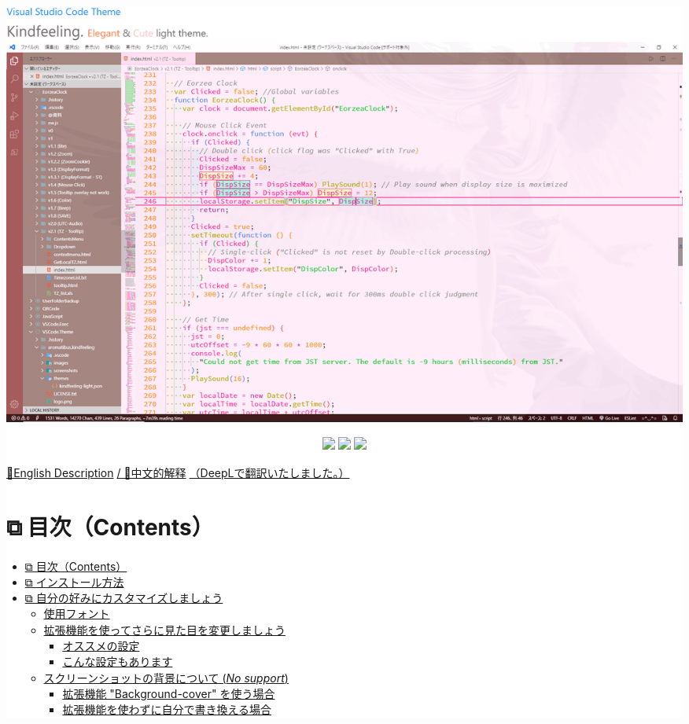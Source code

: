 


![vscode-kindfeeling-light](https://github.com/Aromatibus/vscode-kindfeeling-light/raw/master/./screenshots/screenshot.png)

<p align="center">
<a href="https://marketplace.visualstudio.com/items?itemName=Aromatibus.kindfeeling"><img src="https://vsmarketplacebadge.apphb.com/version/Aromatibus.kindfeeling.svg?style=for-the-badge&logo=visual-studio-code&label=marketplace&labelColor=30B1D2&color=38DBFA"/></a>
<a href="https://marketplace.visualstudio.com/items?itemName=Aromatibus.kindfeeling"><img src="https://vsmarketplacebadge.apphb.com/installs-short/Aromatibus.kindfeeling.svg?style=for-the-badge&logo=visual-studio-code&labelColor=FF7F00&color=FF9731"/></a>
<a href="https://marketplace.visualstudio.com/items?itemName=Aromatibus.kindfeeling"><img src="https://vsmarketplacebadge.apphb.com/rating-star/Aromatibus.kindfeeling.svg?style=for-the-badge&logo=visual-studio-code&labelColor=FF8AD8&color=FEC0FC"/></a>
</p>

<p>
<a href="./Readme.md">📖English Description</a>
<a href="./Readme_CN.md"> / 📖中文的解释</a>
<a href="https://www.deepl.com/home"> （DeepLで翻訳いたしました。） </a>
</p>

# ⧉ 目次（Contents）


- [⧉ 目次（Contents）](#%E2%A7%89-%E7%9B%AE%E6%AC%A1contents)
- [⧉ インストール方法](#%E2%A7%89-%E3%82%A4%E3%83%B3%E3%82%B9%E3%83%88%E3%83%BC%E3%83%AB%E6%96%B9%E6%B3%95)
- [⧉ 自分の好みにカスタマイズしましょう](#%E2%A7%89-%E8%87%AA%E5%88%86%E3%81%AE%E5%A5%BD%E3%81%BF%E3%81%AB%E3%82%AB%E3%82%B9%E3%82%BF%E3%83%9E%E3%82%A4%E3%82%BA%E3%81%97%E3%81%BE%E3%81%97%E3%82%87%E3%81%86)
  - [使用フォント](#%E4%BD%BF%E7%94%A8%E3%83%95%E3%82%A9%E3%83%B3%E3%83%88)
  - [拡張機能を使ってさらに見た目を変更しましょう](#%E6%8B%A1%E5%BC%B5%E6%A9%9F%E8%83%BD%E3%82%92%E4%BD%BF%E3%81%A3%E3%81%A6%E3%81%95%E3%82%89%E3%81%AB%E8%A6%8B%E3%81%9F%E7%9B%AE%E3%82%92%E5%A4%89%E6%9B%B4%E3%81%97%E3%81%BE%E3%81%97%E3%82%87%E3%81%86)
    - [オススメの設定](#%E3%82%AA%E3%82%B9%E3%82%B9%E3%83%A1%E3%81%AE%E8%A8%AD%E5%AE%9A)
    - [こんな設定もあります](#%E3%81%93%E3%82%93%E3%81%AA%E8%A8%AD%E5%AE%9A%E3%82%82%E3%81%82%E3%82%8A%E3%81%BE%E3%81%99)
  - [スクリーンショットの背景について (*No support*)](#%E3%82%B9%E3%82%AF%E3%83%AA%E3%83%BC%E3%83%B3%E3%82%B7%E3%83%A7%E3%83%83%E3%83%88%E3%81%AE%E8%83%8C%E6%99%AF%E3%81%AB%E3%81%A4%E3%81%84%E3%81%A6-no-support)
    - [拡張機能 "Background-cover" を使う場合](#%E6%8B%A1%E5%BC%B5%E6%A9%9F%E8%83%BD-background-cover-%E3%82%92%E4%BD%BF%E3%81%86%E5%A0%B4%E5%90%88)
    - [拡張機能を使わずに自分で書き換える場合](#%E6%8B%A1%E5%BC%B5%E6%A9%9F%E8%83%BD%E3%82%92%E4%BD%BF%E3%82%8F%E3%81%9A%E3%81%AB%E8%87%AA%E5%88%86%E3%81%A7%E6%9B%B8%E3%81%8D%E6%8F%9B%E3%81%88%E3%82%8B%E5%A0%B4%E5%90%88)